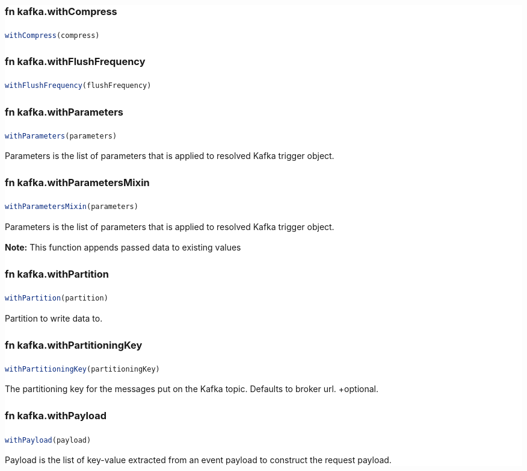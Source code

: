 ### fn kafka.withCompress

```ts
withCompress(compress)
```



### fn kafka.withFlushFrequency

```ts
withFlushFrequency(flushFrequency)
```



### fn kafka.withParameters

```ts
withParameters(parameters)
```

Parameters is the list of parameters that is applied to resolved Kafka trigger object.

### fn kafka.withParametersMixin

```ts
withParametersMixin(parameters)
```

Parameters is the list of parameters that is applied to resolved Kafka trigger object.

**Note:** This function appends passed data to existing values

### fn kafka.withPartition

```ts
withPartition(partition)
```

Partition to write data to.

### fn kafka.withPartitioningKey

```ts
withPartitioningKey(partitioningKey)
```

The partitioning key for the messages put on the Kafka topic.
Defaults to broker url.
+optional.

### fn kafka.withPayload

```ts
withPayload(payload)
```

Payload is the list of key-value extracted from an event payload to construct the request payload.
